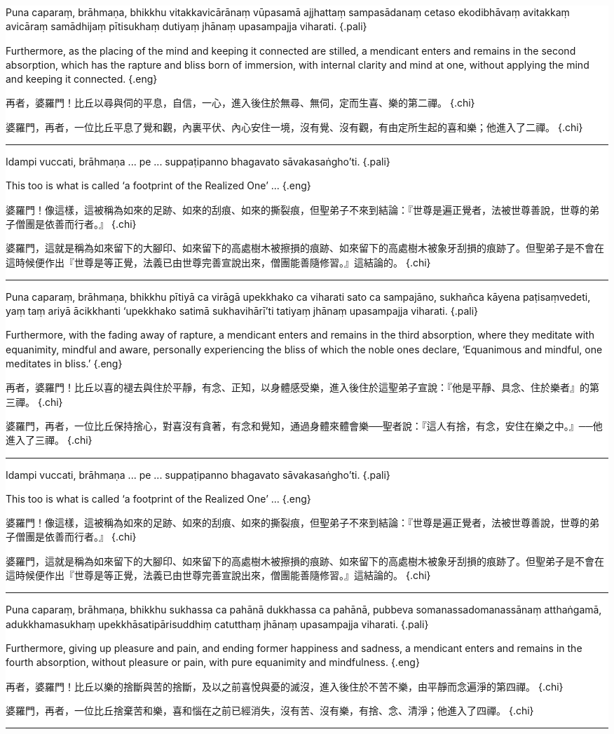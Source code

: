 
Puna caparaṃ, brāhmaṇa, bhikkhu vitakkavicārānaṃ vūpasamā ajjhattaṃ sampasādanaṃ cetaso ekodibhāvaṃ avitakkaṃ avicāraṃ samādhijaṃ pītisukhaṃ dutiyaṃ jhānaṃ upasampajja viharati. {.pali}

Furthermore, as the placing of the mind and keeping it connected are stilled, a mendicant enters and remains in the second absorption, which has the rapture and bliss born of immersion, with internal clarity and mind at one, without applying the mind and keeping it connected. {.eng}

再者，婆羅門！比丘以尋與伺的平息，自信，一心，進入後住於無尋、無伺，定而生喜、樂的第二禪。 {.chi}

婆羅門，再者，一位比丘平息了覺和觀，內裏平伏、內心安住一境，沒有覺、沒有觀，有由定所生起的喜和樂；他進入了二禪。 {.chi}

---

Idampi vuccati, brāhmaṇa ... pe ... suppaṭipanno bhagavato sāvakasaṅgho’ti. {.pali}

This too is what is called ‘a footprint of the Realized One’ ... {.eng}

婆羅門！像這樣，這被稱為如來的足跡、如來的刮痕、如來的撕裂痕，但聖弟子不來到結論：『世尊是遍正覺者，法被世尊善說，世尊的弟子僧團是依善而行者。』 {.chi}

婆羅門，這就是稱為如來留下的大腳印、如來留下的高處樹木被擦損的痕跡、如來留下的高處樹木被象牙刮損的痕跡了。但聖弟子是不會在這時候便作出『世尊是等正覺，法義已由世尊完善宣說出來，僧團能善隨修習。』這結論的。 {.chi}

---

Puna caparaṃ, brāhmaṇa, bhikkhu pītiyā ca virāgā upekkhako ca viharati sato ca sampajāno, sukhañca kāyena paṭisaṃvedeti, yaṃ taṃ ariyā ācikkhanti ‘upekkhako satimā sukhavihārī’ti tatiyaṃ jhānaṃ upasampajja viharati. {.pali}

Furthermore, with the fading away of rapture, a mendicant enters and remains in the third absorption, where they meditate with equanimity, mindful and aware, personally experiencing the bliss of which the noble ones declare, ‘Equanimous and mindful, one meditates in bliss.’ {.eng}

再者，婆羅門！比丘以喜的褪去與住於平靜，有念、正知，以身體感受樂，進入後住於這聖弟子宣說：『他是平靜、具念、住於樂者』的第三禪。 {.chi}

婆羅門，再者，一位比丘保持捨心，對喜沒有貪著，有念和覺知，通過身體來體會樂──聖者說：『這人有捨，有念，安住在樂之中。』──他進入了三禪。 {.chi}

---

Idampi vuccati, brāhmaṇa ... pe ... suppaṭipanno bhagavato sāvakasaṅgho’ti. {.pali}

This too is what is called ‘a footprint of the Realized One’ ... {.eng}

婆羅門！像這樣，這被稱為如來的足跡、如來的刮痕、如來的撕裂痕，但聖弟子不來到結論：『世尊是遍正覺者，法被世尊善說，世尊的弟子僧團是依善而行者。』 {.chi}

婆羅門，這就是稱為如來留下的大腳印、如來留下的高處樹木被擦損的痕跡、如來留下的高處樹木被象牙刮損的痕跡了。但聖弟子是不會在這時候便作出『世尊是等正覺，法義已由世尊完善宣說出來，僧團能善隨修習。』這結論的。 {.chi}

---

Puna caparaṃ, brāhmaṇa, bhikkhu sukhassa ca pahānā dukkhassa ca pahānā, pubbeva somanassadomanassānaṃ atthaṅgamā, adukkhamasukhaṃ upekkhāsatipārisuddhiṃ catutthaṃ jhānaṃ upasampajja viharati. {.pali}

Furthermore, giving up pleasure and pain, and ending former happiness and sadness, a mendicant enters and remains in the fourth absorption, without pleasure or pain, with pure equanimity and mindfulness. {.eng}

再者，婆羅門！比丘以樂的捨斷與苦的捨斷，及以之前喜悅與憂的滅沒，進入後住於不苦不樂，由平靜而念遍淨的第四禪。 {.chi}

婆羅門，再者，一位比丘捨棄苦和樂，喜和惱在之前已經消失，沒有苦、沒有樂，有捨、念、清淨；他進入了四禪。 {.chi}

---
